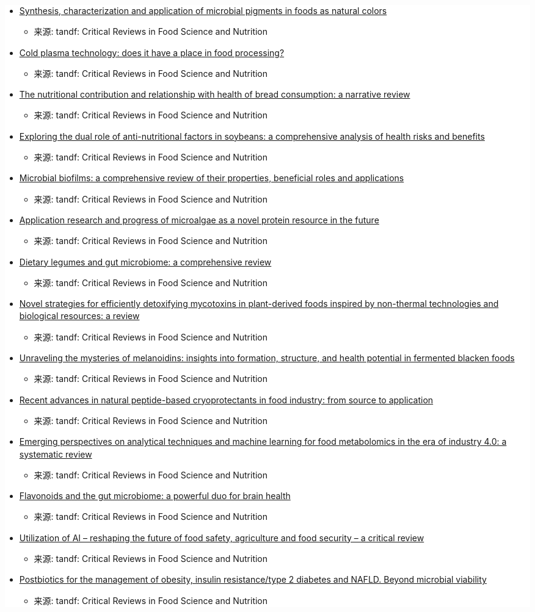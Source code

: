 - [Synthesis, characterization and application of microbial pigments in foods as natural colors](https://www.tandfonline.com/doi/full/10.1080/10408398.2024.2417802?af=R)
  - 来源: tandf: Critical Reviews in Food Science and Nutrition

- [Cold plasma technology: does it have a place in food processing?](https://www.tandfonline.com/doi/full/10.1080/10408398.2024.2417182?af=R)
  - 来源: tandf: Critical Reviews in Food Science and Nutrition

- [The nutritional contribution and relationship with health of bread consumption: a narrative review](https://www.tandfonline.com/doi/full/10.1080/10408398.2024.2428593?af=R)
  - 来源: tandf: Critical Reviews in Food Science and Nutrition

- [Exploring the dual role of anti-nutritional factors in soybeans: a comprehensive analysis of health risks and benefits](https://www.tandfonline.com/doi/full/10.1080/10408398.2024.2430757?af=R)
  - 来源: tandf: Critical Reviews in Food Science and Nutrition

- [Microbial biofilms: a comprehensive review of their properties, beneficial roles and applications](https://www.tandfonline.com/doi/full/10.1080/10408398.2024.2432474?af=R)
  - 来源: tandf: Critical Reviews in Food Science and Nutrition

- [Application research and progress of microalgae as a novel protein resource in the future](https://www.tandfonline.com/doi/full/10.1080/10408398.2024.2431208?af=R)
  - 来源: tandf: Critical Reviews in Food Science and Nutrition

- [Dietary legumes and gut microbiome: a comprehensive review](https://www.tandfonline.com/doi/full/10.1080/10408398.2024.2434725?af=R)
  - 来源: tandf: Critical Reviews in Food Science and Nutrition

- [Novel strategies for efficiently detoxifying mycotoxins in plant-derived foods inspired by non-thermal technologies and biological resources: a review](https://www.tandfonline.com/doi/full/10.1080/10408398.2024.2434723?af=R)
  - 来源: tandf: Critical Reviews in Food Science and Nutrition

- [Unraveling the mysteries of melanoidins: insights into formation, structure, and health potential in fermented blacken foods](https://www.tandfonline.com/doi/full/10.1080/10408398.2024.2433610?af=R)
  - 来源: tandf: Critical Reviews in Food Science and Nutrition

- [Recent advances in natural peptide-based cryoprotectants in food industry: from source to application](https://www.tandfonline.com/doi/full/10.1080/10408398.2024.2436133?af=R)
  - 来源: tandf: Critical Reviews in Food Science and Nutrition

- [Emerging perspectives on analytical techniques and machine learning for food metabolomics in the era of industry 4.0: a systematic review](https://www.tandfonline.com/doi/full/10.1080/10408398.2024.2435597?af=R)
  - 来源: tandf: Critical Reviews in Food Science and Nutrition

- [Flavonoids and the gut microbiome: a powerful duo for brain health](https://www.tandfonline.com/doi/full/10.1080/10408398.2024.2435593?af=R)
  - 来源: tandf: Critical Reviews in Food Science and Nutrition

- [Utilization of AI – reshaping the future of food safety, agriculture and food security – a critical review](https://www.tandfonline.com/doi/full/10.1080/10408398.2024.2430749?af=R)
  - 来源: tandf: Critical Reviews in Food Science and Nutrition

- [Postbiotics for the management of obesity, insulin resistance/type 2 diabetes and NAFLD. Beyond microbial viability](https://www.tandfonline.com/doi/full/10.1080/10408398.2024.2437143?af=R)
  - 来源: tandf: Critical Reviews in Food Science and Nutrition
